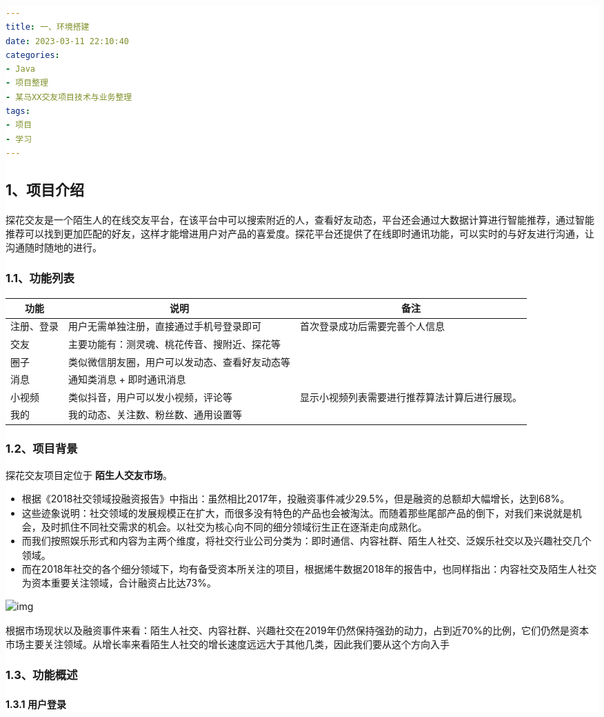 ```yaml
---
title: 一、环境搭建
date: 2023-03-11 22:10:40
categories:
- Java
- 项目整理
- 某马XX交友项目技术与业务整理
tags:
- 项目
- 学习
---
```


## 1、项目介绍

探花交友是一个陌生人的在线交友平台，在该平台中可以搜索附近的人，查看好友动态，平台还会通过大数据计算进行智能推荐，通过智能推荐可以找到更加匹配的好友，这样才能增进用户对产品的喜爱度。探花平台还提供了在线即时通讯功能，可以实时的与好友进行沟通，让沟通随时随地的进行。

### 1.1、功能列表

| 功能       | 说明                                           | 备注                                           |
| ---------- | ---------------------------------------------- | ---------------------------------------------- |
| 注册、登录 | 用户无需单独注册，直接通过手机号登录即可       | 首次登录成功后需要完善个人信息                 |
| 交友       | 主要功能有：测灵魂、桃花传音、搜附近、探花等   |                                                |
| 圈子       | 类似微信朋友圈，用户可以发动态、查看好友动态等 |                                                |
| 消息       | 通知类消息 + 即时通讯消息                      |                                                |
| 小视频     | 类似抖音，用户可以发小视频，评论等             | 显示小视频列表需要进行推荐算法计算后进行展现。 |
| 我的       | 我的动态、关注数、粉丝数、通用设置等           |                                                |

### 1.2、项目背景

探花交友项目定位于 **陌生人交友市场**。

- 根据《2018社交领域投融资报告》中指出：虽然相比2017年，投融资事件减少29.5%，但是融资的总额却大幅增长，达到68%。
- 这些迹象说明：社交领域的发展规模正在扩大，而很多没有特色的产品也会被淘汰。而随着那些尾部产品的倒下，对我们来说就是机会，及时抓住不同社交需求的机会。以社交为核心向不同的细分领域衍生正在逐渐走向成熟化。
- 而我们按照娱乐形式和内容为主两个维度，将社交行业公司分类为：即时通信、内容社群、陌生人社交、泛娱乐社交以及兴趣社交几个领域。
- 而在2018年社交的各个细分领域下，均有备受资本所关注的项目，根据烯牛数据2018年的报告中，也同样指出：内容社交及陌生人社交为资本重要关注领域，合计融资占比达73%。

![img](clip_image002.jpg)

根据市场现状以及融资事件来看：陌生人社交、内容社群、兴趣社交在2019年仍然保持强劲的动力，占到近70%的比例，它们仍然是资本市场主要关注领域。从增长率来看陌生人社交的增长速度远远大于其他几类，因此我们要从这个方向入手

### 1.3、功能概述

#### 1.3.1 用户登录
